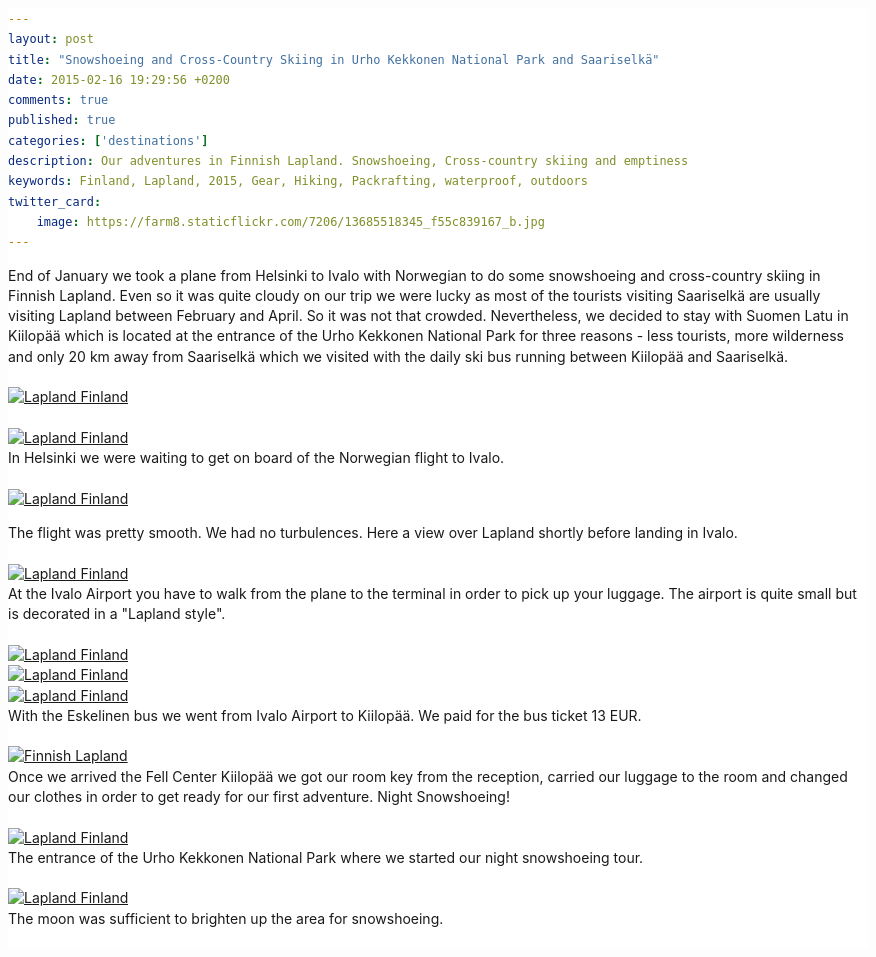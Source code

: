 ```yaml
---
layout: post
title: "Snowshoeing and Cross-Country Skiing in Urho Kekkonen National Park and Saariselkä"
date: 2015-02-16 19:29:56 +0200
comments: true
published: true
categories: ['destinations']
description: Our adventures in Finnish Lapland. Snowshoeing, Cross-country skiing and emptiness 
keywords: Finland, Lapland, 2015, Gear, Hiking, Packrafting, waterproof, outdoors
twitter_card:
    image: https://farm8.staticflickr.com/7206/13685518345_f55c839167_b.jpg
---
```

End of January we took a plane from Helsinki to Ivalo with Norwegian to do some snowshoeing and cross-country skiing in Finnish Lapland. Even so it was quite cloudy on our trip we were lucky as most of the tourists visiting Saariselkä are usually visiting Lapland between February and April. So it was not that crowded. Nevertheless, we decided to stay with Suomen Latu in Kiilopää which is located at the entrance of the Urho Kekkonen National Park for three reasons - less tourists, more wilderness and only 20 km away from Saariselkä which we visited with the daily ski bus running between Kiilopää and Saariselkä. <br><br> 
<a href="https://www.flickr.com/photos/90204224@N07/16347221659" title="Lapland Finland"><img src="https://farm9.staticflickr.com/8673/16347221659_3952a1c6de_b.jpg" width="1024" height="680" alt="Lapland Finland"></a><br><br>
<a href="https://www.flickr.com/photos/90204224@N07/16347590197" title="Lapland Finland"><img src="https://farm9.staticflickr.com/8656/16347590197_77b1385e6c_b.jpg" width="1024" height="721" alt="Lapland Finland"></a> <br>
In Helsinki we were waiting to get on board of the Norwegian flight to Ivalo.
 <br><br>
<a href="https://www.flickr.com/photos/90204224@N07/16507483236" title="Lapland Finland"><img src="https://farm8.staticflickr.com/7407/16507483236_a91fe9a8b4_b.jpg" width="1024" height="1024" alt="Lapland Finland"></a><br>
 
The flight was pretty smooth. We had no turbulences. Here a view over Lapland shortly before landing in Ivalo.
 <br><br>
<a href="https://www.flickr.com/photos/90204224@N07/16347589587" title="Lapland Finland"><img src="https://farm8.staticflickr.com/7312/16347589587_7d279f160d_b.jpg" width="1024" height="238" alt="Lapland Finland"></a>
 <br>
At the Ivalo Airport you have to walk from the plane to the terminal in order to pick up your luggage. The airport is quite small but is decorated in a "Lapland style".
 <br><br>
<a href="https://www.flickr.com/photos/90204224@N07/16533517585" title="Lapland Finland"><img src="https://farm8.staticflickr.com/7409/16533517585_c3bea68af4_b.jpg" width="1024" height="676" alt="Lapland Finland"></a>
 <br>
<a href="https://www.flickr.com/photos/90204224@N07/16346050770" title="Lapland Finland"><img src="https://farm9.staticflickr.com/8649/16346050770_9bdcced575_b.jpg" width="1024" height="680" alt="Lapland Finland"></a>
 <br>
<a href="https://www.flickr.com/photos/90204224@N07/16507488136" title="Lapland Finland"><img src="https://farm8.staticflickr.com/7386/16507488136_c3d6ddeda1_b.jpg" width="1024" height="768" alt="Lapland Finland"></a>
 <br>
With the Eskelinen bus we went from Ivalo Airport to Kiilopää. We paid for the bus ticket 13 EUR.
 <br><br>
<a href="https://www.flickr.com/photos/90204224@N07/16508007196" title="Finnish Lapland"><img src="https://farm9.staticflickr.com/8627/16508007196_18b9381238_b.jpg" width="1024" height="680" alt="Finnish Lapland"></a>
 <br>
Once we arrived the Fell Center Kiilopää we got our room key from the reception, carried our luggage to the room and changed our clothes in order to get ready for our first adventure. Night Snowshoeing!
 <br><br>
<a href="https://www.flickr.com/photos/90204224@N07/16346030040" title="Lapland Finland"><img src="https://farm9.staticflickr.com/8593/16346030040_ea65c56eba_b.jpg" width="1024" height="1024" alt="Lapland Finland"></a>
 <br>
The entrance of the Urho Kekkonen National Park where we started our night snowshoeing tour.
 <br><br>
<a href="https://www.flickr.com/photos/90204224@N07/16347236669" title="Lapland Finland"><img src="https://farm8.staticflickr.com/7283/16347236669_fd593f696e_b.jpg" width="1024" height="680" alt="Lapland Finland"></a>
 <br>
The moon was sufficient to brighten up the area for snowshoeing.
 <br><br>